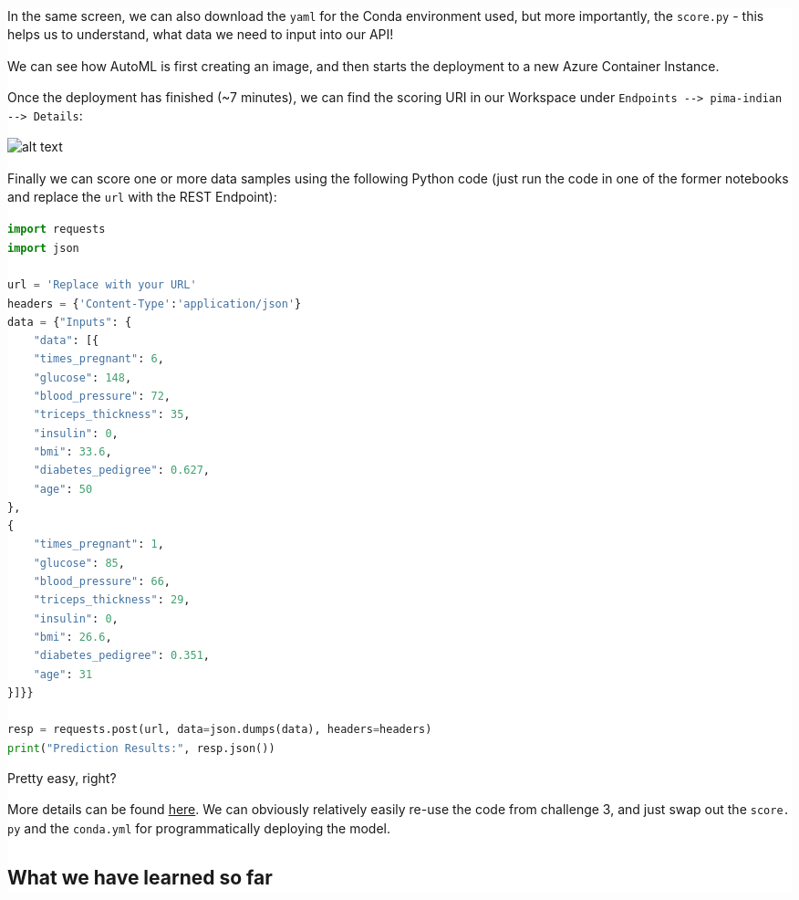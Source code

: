 In the same screen, we can also download the `yaml` for the Conda environment used, but more importantly, the `score.py` - this helps us to understand, what data we need to input into our API!

We can see how AutoML is first creating an image, and then starts the deployment to a new Azure Container Instance.

Once the deployment has finished (~7 minutes), we can find the scoring URI in our Workspace under `Endpoints --> pima-indian --> Details`:

![alt text](../images/04-automl_deployment_details.png "Deployment details")

 Finally we can score one or more data samples using the following Python code (just run the code in one of the former notebooks and replace the `url` with the REST Endpoint):

```python
import requests
import json

url = 'Replace with your URL'
headers = {'Content-Type':'application/json'}
data = {"Inputs": {
    "data": [{
    "times_pregnant": 6,
    "glucose": 148,
    "blood_pressure": 72,
    "triceps_thickness": 35,
    "insulin": 0,
    "bmi": 33.6,
    "diabetes_pedigree": 0.627,
    "age": 50
},
{
    "times_pregnant": 1,
    "glucose": 85,
    "blood_pressure": 66,
    "triceps_thickness": 29,
    "insulin": 0,
    "bmi": 26.6,
    "diabetes_pedigree": 0.351,
    "age": 31
}]}}

resp = requests.post(url, data=json.dumps(data), headers=headers)
print("Prediction Results:", resp.json())
```

Pretty easy, right?

More details can be found [here](https://docs.microsoft.com/en-us/azure/machine-learning/service/how-to-create-portal-experiments#deploy-model). We can obviously relatively easily re-use the code from challenge 3, and just swap out the `score.py` and the `conda.yml` for programmatically deploying the model.

## What we have learned so far
